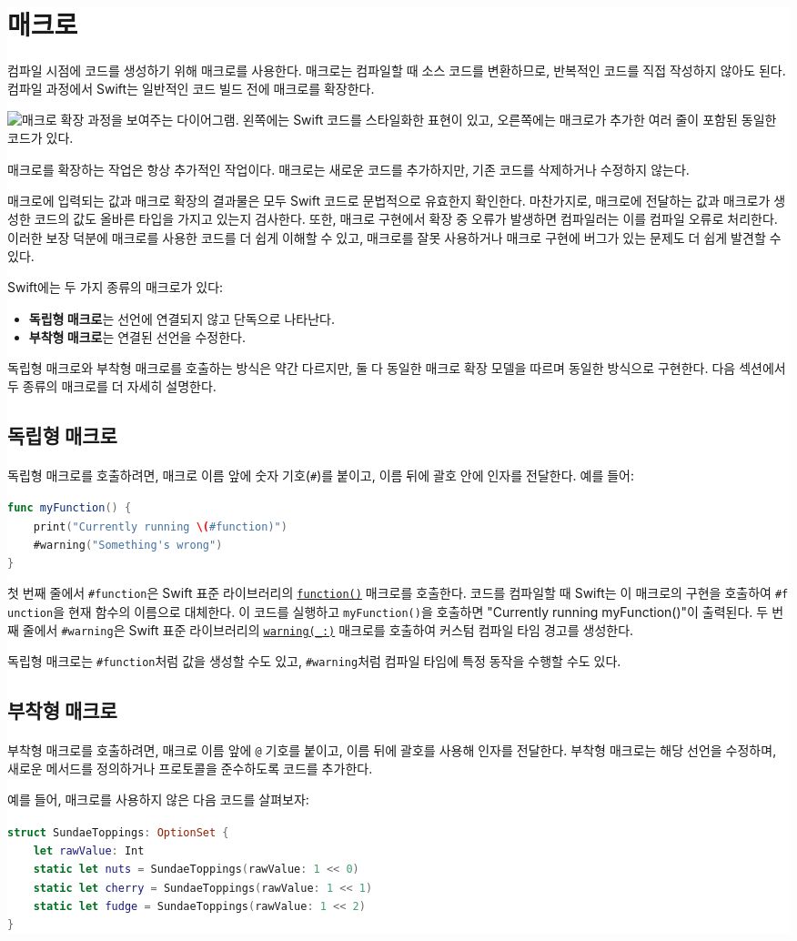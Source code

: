 # 매크로

컴파일 시점에 코드를 생성하기 위해 매크로를 사용한다. 매크로는 컴파일할 때 소스 코드를 변환하므로, 반복적인 코드를 직접 작성하지 않아도 된다. 컴파일 과정에서 Swift는 일반적인 코드 빌드 전에 매크로를 확장한다.

![매크로 확장 과정을 보여주는 다이어그램. 왼쪽에는 Swift 코드를 스타일화한 표현이 있고, 오른쪽에는 매크로가 추가한 여러 줄이 포함된 동일한 코드가 있다.](macro-expansion)

매크로를 확장하는 작업은 항상 추가적인 작업이다. 매크로는 새로운 코드를 추가하지만, 기존 코드를 삭제하거나 수정하지 않는다.

매크로에 입력되는 값과 매크로 확장의 결과물은 모두 Swift 코드로 문법적으로 유효한지 확인한다. 마찬가지로, 매크로에 전달하는 값과 매크로가 생성한 코드의 값도 올바른 타입을 가지고 있는지 검사한다. 또한, 매크로 구현에서 확장 중 오류가 발생하면 컴파일러는 이를 컴파일 오류로 처리한다. 이러한 보장 덕분에 매크로를 사용한 코드를 더 쉽게 이해할 수 있고, 매크로를 잘못 사용하거나 매크로 구현에 버그가 있는 문제도 더 쉽게 발견할 수 있다.

Swift에는 두 가지 종류의 매크로가 있다:

- **독립형 매크로**는 선언에 연결되지 않고 단독으로 나타난다.
- **부착형 매크로**는 연결된 선언을 수정한다.

독립형 매크로와 부착형 매크로를 호출하는 방식은 약간 다르지만, 둘 다 동일한 매크로 확장 모델을 따르며 동일한 방식으로 구현한다. 다음 섹션에서 두 종류의 매크로를 더 자세히 설명한다.


## 독립형 매크로

독립형 매크로를 호출하려면, 매크로 이름 앞에 숫자 기호(`#`)를 붙이고, 이름 뒤에 괄호 안에 인자를 전달한다. 예를 들어:

```swift
func myFunction() {
    print("Currently running \(#function)")
    #warning("Something's wrong")
}
```

첫 번째 줄에서 `#function`은 Swift 표준 라이브러리의 [`function()`][] 매크로를 호출한다. 코드를 컴파일할 때 Swift는 이 매크로의 구현을 호출하여 `#function`을 현재 함수의 이름으로 대체한다. 이 코드를 실행하고 `myFunction()`을 호출하면 "Currently running myFunction()"이 출력된다. 두 번째 줄에서 `#warning`은 Swift 표준 라이브러리의 [`warning(_:)`][] 매크로를 호출하여 커스텀 컴파일 타임 경고를 생성한다.

[`function()`]: https://developer.apple.com/documentation/swift/function()
[`warning(_:)`]: https://developer.apple.com/documentation/swift/warning(_:)

독립형 매크로는 `#function`처럼 값을 생성할 수도 있고, `#warning`처럼 컴파일 타임에 특정 동작을 수행할 수도 있다.


## 부착형 매크로

부착형 매크로를 호출하려면, 매크로 이름 앞에 `@` 기호를 붙이고, 이름 뒤에 괄호를 사용해 인자를 전달한다. 부착형 매크로는 해당 선언을 수정하며, 새로운 메서드를 정의하거나 프로토콜을 준수하도록 코드를 추가한다.

예를 들어, 매크로를 사용하지 않은 다음 코드를 살펴보자:

```swift
struct SundaeToppings: OptionSet {
    let rawValue: Int
    static let nuts = SundaeToppings(rawValue: 1 << 0)
    static let cherry = SundaeToppings(rawValue: 1 << 1)
    static let fudge = SundaeToppings(rawValue: 1 << 2)
}
```


[`OptionSet`]: https://developer.apple.com/documentation/swift/optionset
[`externalMacro(module:type:)`]: https://developer.apple.com/documentation/swift/externalmacro(module:type:)
[SwiftSyntax]: https://github.com/swiftlang/swift-syntax